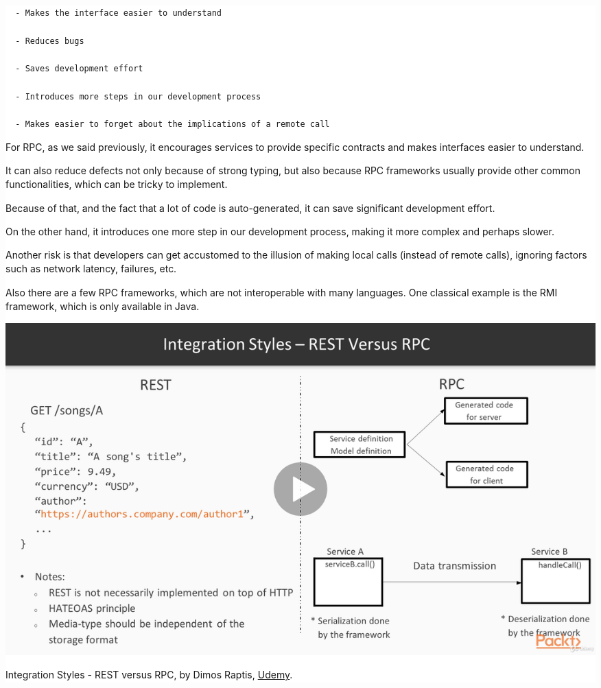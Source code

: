       - Makes the interface easier to understand

      - Reduces bugs

      - Saves development effort

      - Introduces more steps in our development process

      - Makes easier to forget about the implications of a remote call


For RPC, as we said previously, it encourages services to provide specific contracts and makes interfaces easier to understand.

It can also reduce defects not only because of strong typing, but also because RPC frameworks usually provide other common functionalities, which can be tricky to implement.

Because of that, and the fact that a lot of code is auto-generated, it can save significant development effort.

On the other hand, it introduces one more step in our development process, making it more complex and perhaps slower.

Another risk is that developers can get accustomed to the illusion of making local calls (instead of remote calls), ignoring factors such as network latency, failures, etc.

Also there are a few RPC frameworks, which are not interoperable with many languages. One classical example is the RMI framework, which is only available in Java.

![Integration Styles - REST versus RPC](images/Captura-de-tela-de-2020-03-07-19-20-21.png)

Integration Styles - REST versus RPC, by Dimos Raptis, [Udemy](https://www.udemy.com/course/microservices-architecture/).
